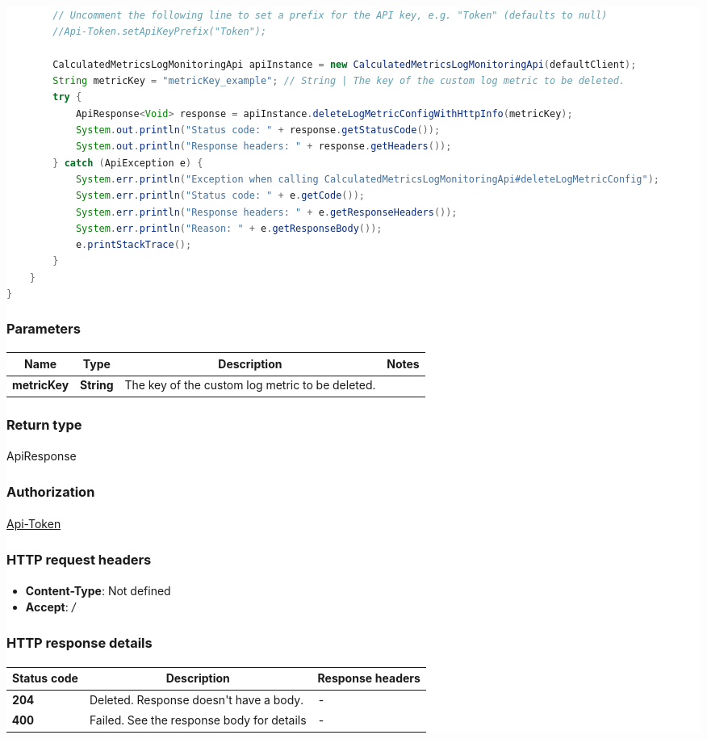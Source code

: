 ```java
        // Uncomment the following line to set a prefix for the API key, e.g. "Token" (defaults to null)
        //Api-Token.setApiKeyPrefix("Token");

        CalculatedMetricsLogMonitoringApi apiInstance = new CalculatedMetricsLogMonitoringApi(defaultClient);
        String metricKey = "metricKey_example"; // String | The key of the custom log metric to be deleted.
        try {
            ApiResponse<Void> response = apiInstance.deleteLogMetricConfigWithHttpInfo(metricKey);
            System.out.println("Status code: " + response.getStatusCode());
            System.out.println("Response headers: " + response.getHeaders());
        } catch (ApiException e) {
            System.err.println("Exception when calling CalculatedMetricsLogMonitoringApi#deleteLogMetricConfig");
            System.err.println("Status code: " + e.getCode());
            System.err.println("Response headers: " + e.getResponseHeaders());
            System.err.println("Reason: " + e.getResponseBody());
            e.printStackTrace();
        }
    }
}
```

### Parameters


| Name | Type | Description  | Notes |
|------------- | ------------- | ------------- | -------------|
| **metricKey** | **String**| The key of the custom log metric to be deleted. | |

### Return type


ApiResponse<Void>

### Authorization

[Api-Token](../README.md#Api-Token)

### HTTP request headers

- **Content-Type**: Not defined
- **Accept**: */*

### HTTP response details
| Status code | Description | Response headers |
|-------------|-------------|------------------|
| **204** | Deleted. Response doesn&#39;t have a body. |  -  |
| **400** | Failed. See the response body for details |  -  |

